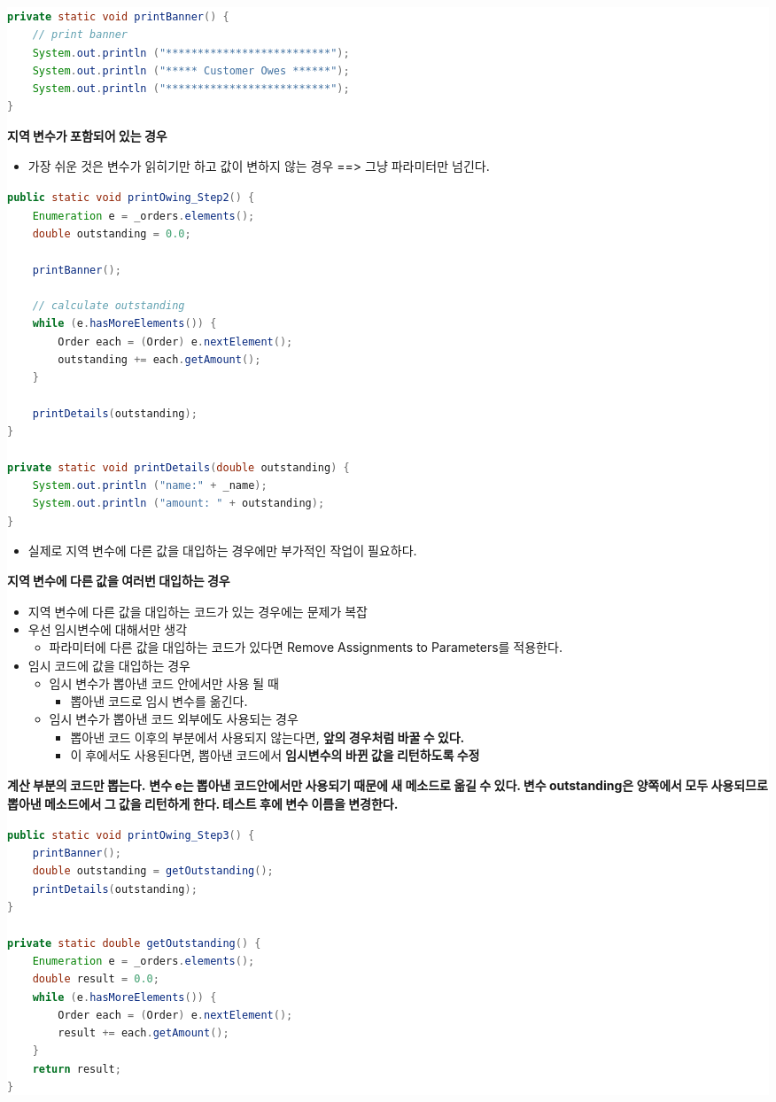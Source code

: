 ```java
private static void printBanner() {
    // print banner
    System.out.println ("**************************");
    System.out.println ("***** Customer Owes ******");
    System.out.println ("**************************");
}
```

**지역 변수가 포함되어 있는 경우**
* 가장 쉬운 것은 변수가 읽히기만 하고 값이 변하지 않는 경우 ==> 그냥 파라미터만 넘긴다.

```java
public static void printOwing_Step2() {
    Enumeration e = _orders.elements();
    double outstanding = 0.0;

    printBanner();

    // calculate outstanding
    while (e.hasMoreElements()) {
        Order each = (Order) e.nextElement();
        outstanding += each.getAmount();
    }

    printDetails(outstanding);
}

private static void printDetails(double outstanding) {
    System.out.println ("name:" + _name);
    System.out.println ("amount: " + outstanding);
}
```
* 실제로 지역 변수에 다른 값을 대입하는 경우에만 부가적인 작업이 필요하다.

**지역 변수에 다른 값을 여러번 대입하는 경우**
* 지역 변수에 다른 값을 대입하는 코드가 있는 경우에는 문제가 복잡
* 우선 임시변수에 대해서만 생각
	* 파라미터에 다른 값을 대입하는 코드가 있다면 Remove Assignments to Parameters를 적용한다.
* 임시 코드에 값을 대입하는 경우
	* 임시 변수가 뽑아낸 코드 안에서만 사용 될 때
		* 뽑아낸 코드로 임시 변수를 옮긴다.
    * 임시 변수가 뽑아낸 코드 외부에도 사용되는 경우
    	* 뽑아낸 코드 이후의 부분에서 사용되지 않는다면, **앞의 경우처럼 바꿀 수 있다.**
    	* 이 후에서도 사용된다면, 뽑아낸 코드에서 **임시변수의 바뀐 값을 리턴하도록 수정**

**계산 부분의 코드만 뽑는다.**
**변수 e는 뽑아낸 코드안에서만 사용되기 때문에 새 메소드로 옮길 수 있다. 변수 outstanding은 양쪽에서 모두 사용되므로 뽑아낸 메소드에서 그 값을 리턴하게 한다. 테스트 후에 변수 이름을 변경한다.**

```java
public static void printOwing_Step3() {
    printBanner();
    double outstanding = getOutstanding();
    printDetails(outstanding);
}

private static double getOutstanding() {
    Enumeration e = _orders.elements();
    double result = 0.0;
    while (e.hasMoreElements()) {
        Order each = (Order) e.nextElement();
        result += each.getAmount();
    }
    return result;
}
```